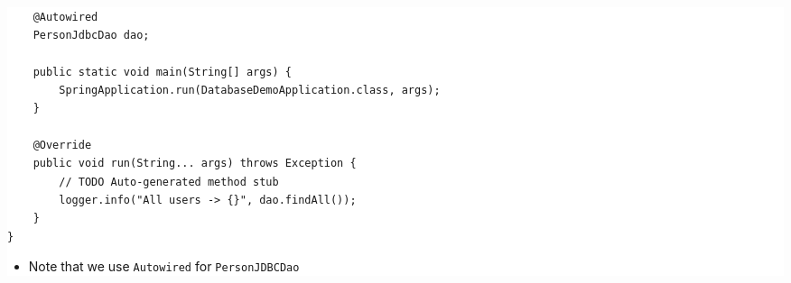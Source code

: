 ```
	@Autowired
	PersonJdbcDao dao;
	
	public static void main(String[] args) {
		SpringApplication.run(DatabaseDemoApplication.class, args);
	}

	@Override
	public void run(String... args) throws Exception {
		// TODO Auto-generated method stub
		logger.info("All users -> {}", dao.findAll());
	}
}
```

* Note that we use `Autowired` for `PersonJDBCDao`
